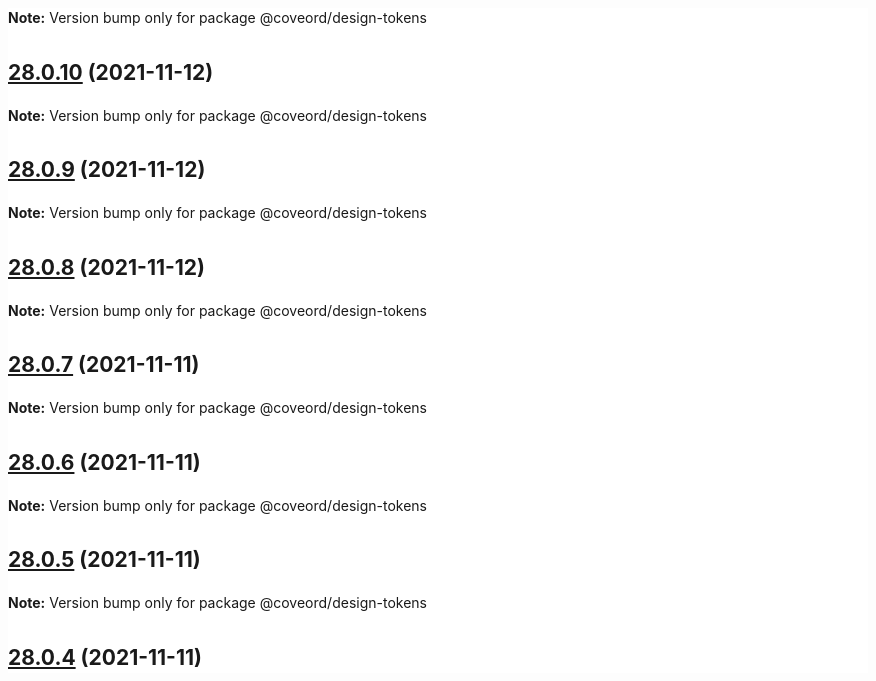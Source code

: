 **Note:** Version bump only for package @coveord/design-tokens





## [28.0.10](https://github.com/coveo/plasma/compare/v28.0.9...v28.0.10) (2021-11-12)

**Note:** Version bump only for package @coveord/design-tokens





## [28.0.9](https://github.com/coveo/plasma/compare/v28.0.8...v28.0.9) (2021-11-12)

**Note:** Version bump only for package @coveord/design-tokens





## [28.0.8](https://github.com/coveo/plasma/compare/v28.0.7...v28.0.8) (2021-11-12)

**Note:** Version bump only for package @coveord/design-tokens





## [28.0.7](https://github.com/coveo/plasma/compare/v28.0.6...v28.0.7) (2021-11-11)

**Note:** Version bump only for package @coveord/design-tokens





## [28.0.6](https://github.com/coveo/plasma/compare/v28.0.5...v28.0.6) (2021-11-11)

**Note:** Version bump only for package @coveord/design-tokens





## [28.0.5](https://github.com/coveo/plasma/compare/v28.0.4...v28.0.5) (2021-11-11)

**Note:** Version bump only for package @coveord/design-tokens





## [28.0.4](https://github.com/coveo/plasma/compare/v28.0.3...v28.0.4) (2021-11-11)
